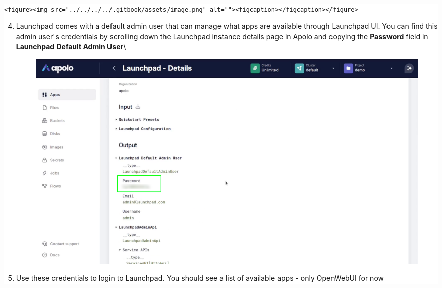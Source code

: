     <figure><img src="../../../../.gitbook/assets/image.png" alt=""><figcaption></figcaption></figure>


4.  Launchpad comes with a default admin user that can manage what apps are available through Launchpad UI. You can find this admin user's credentials by scrolling down the Launchpad instance details page in Apolo and copying the **Password** field in **Launchpad Default Admin User**\


    <figure><img src="../../../../.gitbook/assets/image (1).png" alt=""><figcaption></figcaption></figure>
5.  Use these credentials to login to Launchpad. You should see a list of available apps - only OpenWebUI for now\
    &#x20;

